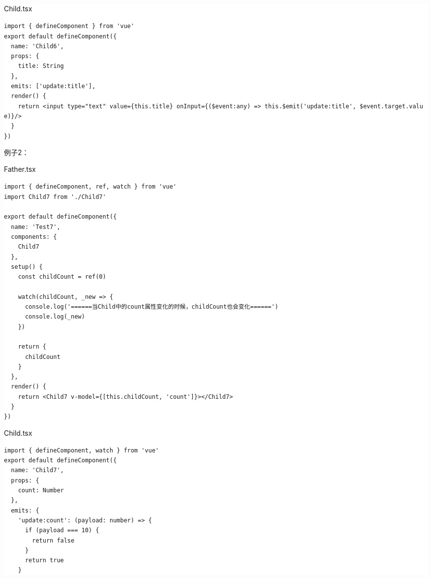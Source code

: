 ```tsx
```

Child.tsx

```tsx
import { defineComponent } from 'vue'
export default defineComponent({
  name: 'Child6',
  props: {
    title: String
  },
  emits: ['update:title'],
  render() {
    return <input type="text" value={this.title} onInput={($event:any) => this.$emit('update:title', $event.target.value)}/>
  }
})
```



例子2：

Father.tsx

```tsx
import { defineComponent, ref, watch } from 'vue'
import Child7 from './Child7'

export default defineComponent({
  name: 'Test7',
  components: {
    Child7
  },
  setup() {
    const childCount = ref(0)

    watch(childCount, _new => {
      console.log('======当Child中的count属性变化的时候，childCount也会变化======')
      console.log(_new)
    })

    return {
      childCount
    }
  },
  render() {
    return <Child7 v-model={[this.childCount, 'count']}></Child7>
  }
})
```

Child.tsx

```tsx
import { defineComponent, watch } from 'vue'
export default defineComponent({
  name: 'Child7',
  props: {
    count: Number
  },
  emits: {
    'update:count': (payload: number) => {
      if (payload === 10) {
        return false
      }
      return true
    }
```